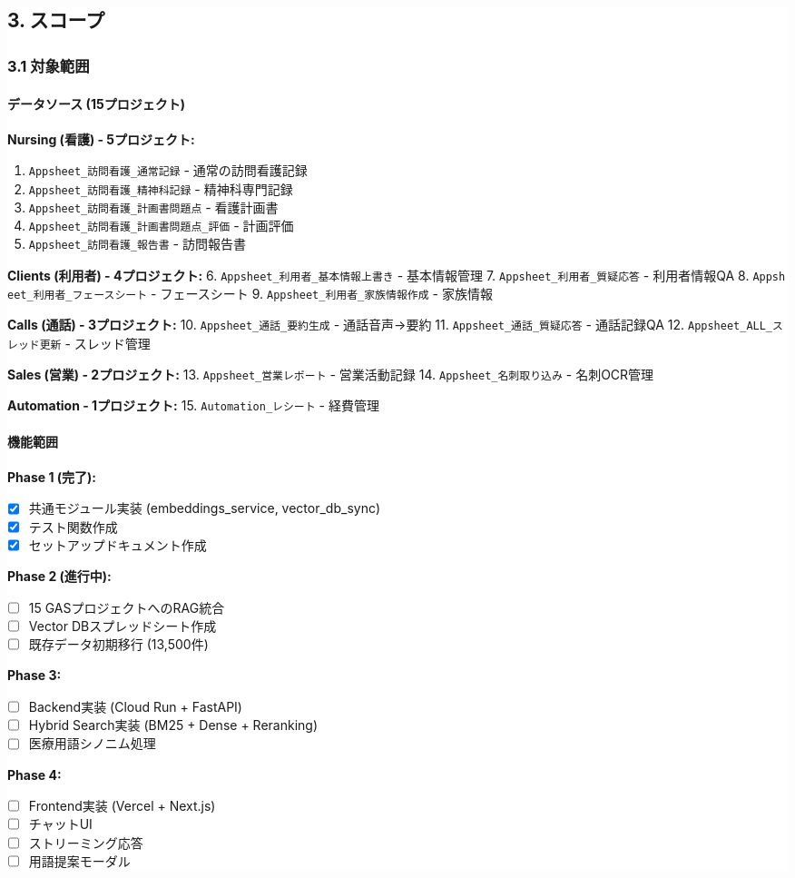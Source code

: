 ## 3. スコープ

### 3.1 対象範囲

#### データソース (15プロジェクト)

**Nursing (看護) - 5プロジェクト:**
1. `Appsheet_訪問看護_通常記録` - 通常の訪問看護記録
2. `Appsheet_訪問看護_精神科記録` - 精神科専門記録
3. `Appsheet_訪問看護_計画書問題点` - 看護計画書
4. `Appsheet_訪問看護_計画書問題点_評価` - 計画評価
5. `Appsheet_訪問看護_報告書` - 訪問報告書

**Clients (利用者) - 4プロジェクト:**
6. `Appsheet_利用者_基本情報上書き` - 基本情報管理
7. `Appsheet_利用者_質疑応答` - 利用者情報QA
8. `Appsheet_利用者_フェースシート` - フェースシート
9. `Appsheet_利用者_家族情報作成` - 家族情報

**Calls (通話) - 3プロジェクト:**
10. `Appsheet_通話_要約生成` - 通話音声→要約
11. `Appsheet_通話_質疑応答` - 通話記録QA
12. `Appsheet_ALL_スレッド更新` - スレッド管理

**Sales (営業) - 2プロジェクト:**
13. `Appsheet_営業レポート` - 営業活動記録
14. `Appsheet_名刺取り込み` - 名刺OCR管理

**Automation - 1プロジェクト:**
15. `Automation_レシート` - 経費管理

#### 機能範囲

**Phase 1 (完了):**
- [x] 共通モジュール実装 (embeddings_service, vector_db_sync)
- [x] テスト関数作成
- [x] セットアップドキュメント作成

**Phase 2 (進行中):**
- [ ] 15 GASプロジェクトへのRAG統合
- [ ] Vector DBスプレッドシート作成
- [ ] 既存データ初期移行 (13,500件)

**Phase 3:**
- [ ] Backend実装 (Cloud Run + FastAPI)
- [ ] Hybrid Search実装 (BM25 + Dense + Reranking)
- [ ] 医療用語シノニム処理

**Phase 4:**
- [ ] Frontend実装 (Vercel + Next.js)
- [ ] チャットUI
- [ ] ストリーミング応答
- [ ] 用語提案モーダル

